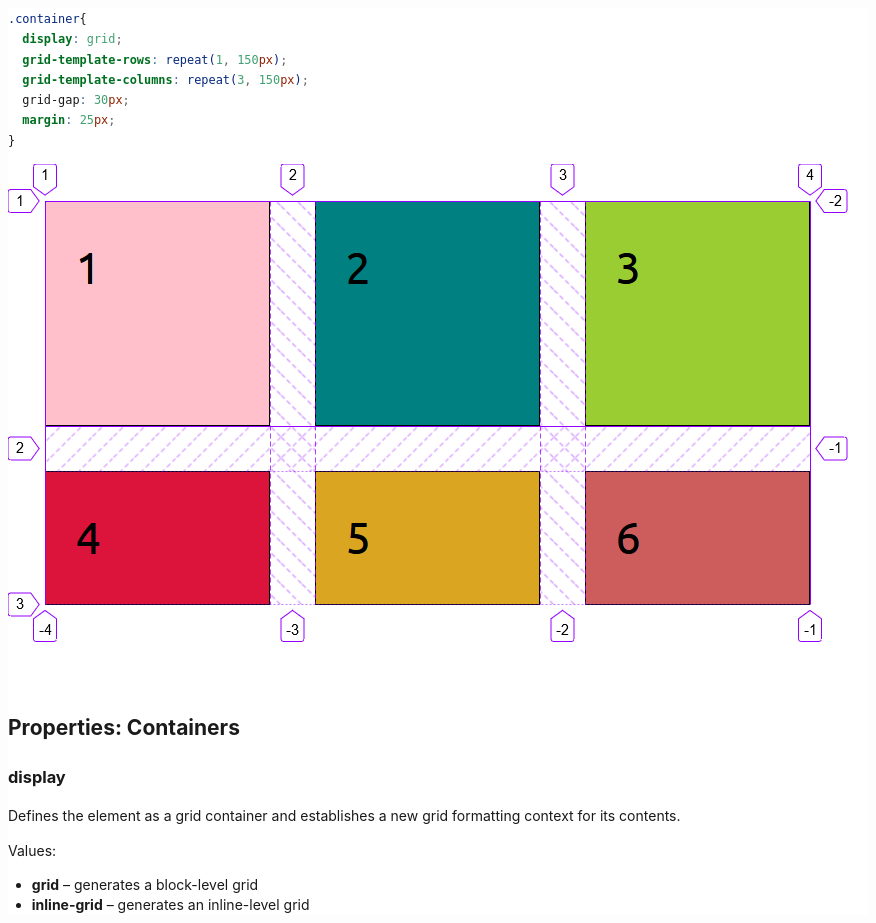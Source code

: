 ````scss
.container{
  display: grid;
  grid-template-rows: repeat(1, 150px);
  grid-template-columns: repeat(3, 150px);
  grid-gap: 30px;
  margin: 25px;
}
````



![exemple](_readme-img/grid/grid-implicit-01.PNG)





## Properties: Containers

### display

Defines the element as a grid container and establishes a new grid formatting context for its contents.

Values:

- **grid** – generates a block-level grid
- **inline-grid** – generates an inline-level grid
